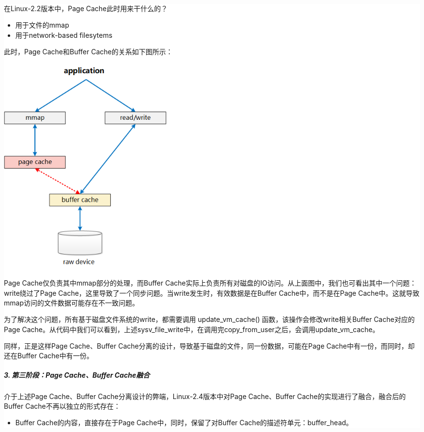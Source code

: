 在Linux-2.2版本中，Page Cache此时用来干什么的？

- 用于文件的mmap
- 用于network-based filesytems

此时，Page Cache和Buffer Cache的关系如下图所示：

<img src="/images/OS/mmap/mmap-07.png" alt="mmap-07" style="zoom:80%;" />

Page Cache仅负责其中mmap部分的处理，而Buffer Cache实际上负责所有对磁盘的IO访问。从上面图中，我们也可看出其中一个问题：write绕过了Page Cache，这里导致了一个同步问题。当write发生时，有效数据是在Buffer Cache中，而不是在Page Cache中。这就导致mmap访问的文件数据可能存在不一致问题。

为了解决这个问题，所有基于磁盘文件系统的write，都需要调用 update_vm_cache() 函数，该操作会修改write相关Buffer Cache对应的Page Cache。从代码中我们可以看到，上述sysv_file_write中，在调用完copy_from_user之后，会调用update_vm_cache。

同样，正是这样Page Cache、Buffer Cache分离的设计，导致基于磁盘的文件，同一份数据，可能在Page Cache中有一份，而同时，却还在Buffer Cache中有一份。

##### 3. 第三阶段：Page Cache、Buffer Cache融合

介于上述Page Cache、Buffer Cache分离设计的弊端，Linux-2.4版本中对Page Cache、Buffer Cache的实现进行了融合，融合后的Buffer Cache不再以独立的形式存在：

- Buffer Cache的内容，直接存在于Page Cache中，同时，保留了对Buffer Cache的描述符单元：buffer_head。
